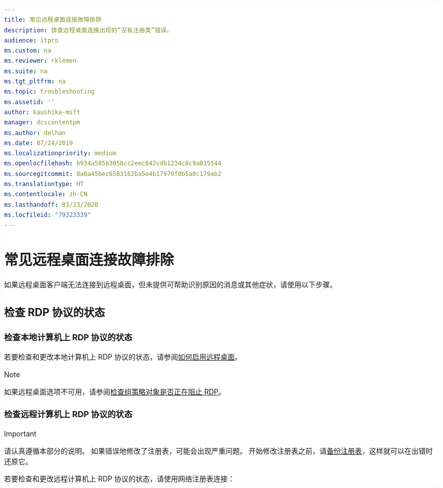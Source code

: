 ```yaml
---
title: 常见远程桌面连接故障排除
description: 排查远程桌面连接出现的“没有注册类”错误。
audience: itpro
ms.custom: na
ms.reviewer: rklemen
ms.suite: na
ms.tgt_pltfrm: na
ms.topic: troubleshooting
ms.assetid: ''
author: kaushika-msft
manager: dcscontentpm
ms.author: delhan
ms.date: 07/24/2019
ms.localizationpriority: medium
ms.openlocfilehash: b934a585b3058cc2eec642cdb1234c8c9a015544
ms.sourcegitcommit: 0a0a45bec6583162ba5e4b17979f0b5a0c179ab2
ms.translationtype: HT
ms.contentlocale: zh-CN
ms.lasthandoff: 03/13/2020
ms.locfileid: "79323339"
---
```

# <a name="general-remote-desktop-connection-troubleshooting"></a>常见远程桌面连接故障排除

如果远程桌面客户端无法连接到远程桌面，但未提供可帮助识别原因的消息或其他症状，请使用以下步骤。

## <a name="check-the-status-of-the-rdp-protocol"></a>检查 RDP 协议的状态

### <a name="check-the-status-of-the-rdp-protocol-on-a-local-computer"></a>检查本地计算机上 RDP 协议的状态

若要检查和更改本地计算机上 RDP 协议的状态，请参阅[如何启用远程桌面](https://docs.microsoft.com/windows-server/remote/remote-desktop-services/clients/remote-desktop-allow-access#how-to-enable-remote-desktop)。

> [!NOTE]  
> 如果远程桌面选项不可用，请参阅[检查组策略对象是否正在阻止 RDP](#check-whether-a-group-policy-object-gpo-is-blocking-rdp-on-a-local-computer)。

### <a name="check-the-status-of-the-rdp-protocol-on-a-remote-computer"></a>检查远程计算机上 RDP 协议的状态

> [!IMPORTANT]  
> 请认真遵循本部分的说明。 如果错误地修改了注册表，可能会出现严重问题。 开始修改注册表之前，请[备份注册表](https://support.microsoft.com/help/322756)，这样就可以在出错时还原它。

若要检查和更改远程计算机上 RDP 协议的状态，请使用网络注册表连接：
